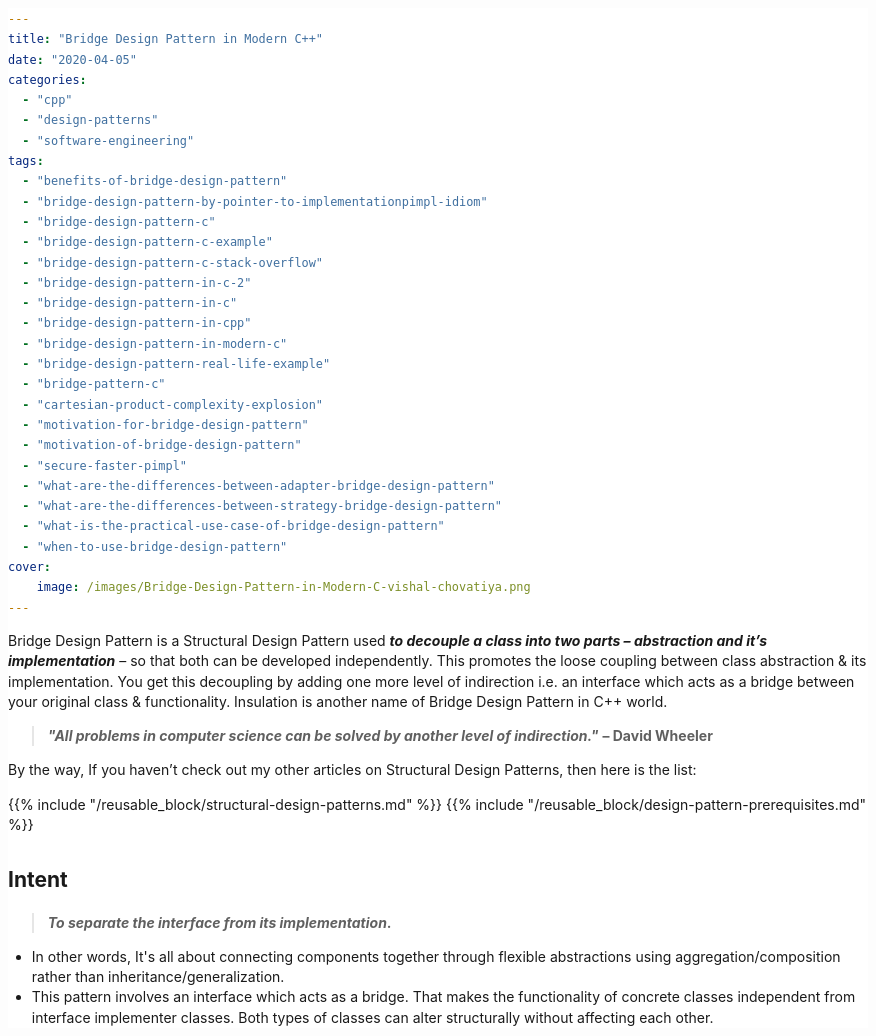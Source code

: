 ```yaml
---
title: "Bridge Design Pattern in Modern C++"
date: "2020-04-05"
categories: 
  - "cpp"
  - "design-patterns"
  - "software-engineering"
tags: 
  - "benefits-of-bridge-design-pattern"
  - "bridge-design-pattern-by-pointer-to-implementationpimpl-idiom"
  - "bridge-design-pattern-c"
  - "bridge-design-pattern-c-example"
  - "bridge-design-pattern-c-stack-overflow"
  - "bridge-design-pattern-in-c-2"
  - "bridge-design-pattern-in-c"
  - "bridge-design-pattern-in-cpp"
  - "bridge-design-pattern-in-modern-c"
  - "bridge-design-pattern-real-life-example"
  - "bridge-pattern-c"
  - "cartesian-product-complexity-explosion"
  - "motivation-for-bridge-design-pattern"
  - "motivation-of-bridge-design-pattern"
  - "secure-faster-pimpl"
  - "what-are-the-differences-between-adapter-bridge-design-pattern"
  - "what-are-the-differences-between-strategy-bridge-design-pattern"
  - "what-is-the-practical-use-case-of-bridge-design-pattern"
  - "when-to-use-bridge-design-pattern"
cover:
    image: /images/Bridge-Design-Pattern-in-Modern-C-vishal-chovatiya.png
---
```


Bridge Design Pattern is a Structural Design Pattern used **_to decouple a class into two parts – abstraction and it’s implementation_** – so that both can be developed independently. This promotes the loose coupling between class abstraction & its implementation. You get this decoupling by adding one more level of indirection i.e. an interface which acts as a bridge between your original class & functionality. Insulation is another name of Bridge Design Pattern in C++ world.

> **_"All problems in computer science can be solved by another level of indirection."_**  **– David Wheeler**

By the way, If you haven’t check out my other articles on Structural Design Patterns, then here is the list:

{{% include "/reusable_block/structural-design-patterns.md" %}}
{{% include "/reusable_block/design-pattern-prerequisites.md" %}}

## Intent

> **_To separate the interface from its implementation_.**

- In other words, It's all about connecting components together through flexible abstractions using aggregation/composition rather than inheritance/generalization.
- This pattern involves an interface which acts as a bridge. That makes the functionality of concrete classes independent from interface implementer classes. Both types of classes can alter structurally without affecting each other.
